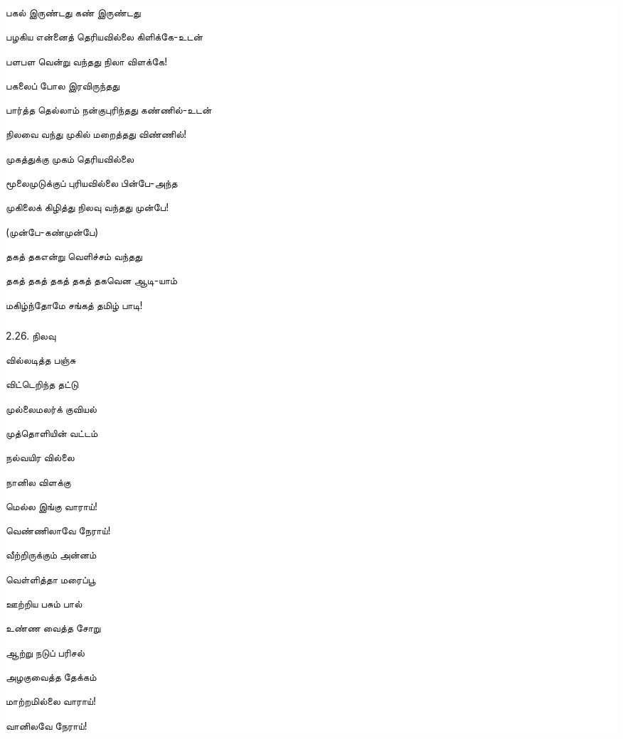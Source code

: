   

பகல் இருண்டது கண் இருண்டது  

பழகிய என்னைத் தெரியவில்லை கிளிக்கே-உடன்  

பளபள வென்று வந்தது நிலா விளக்கே!  

பகலைப் போல இரவிருந்தது  

பார்த்த தெல்லாம் நன்குபுரிந்தது கண்ணில்-உடன்  

நிலவை வந்து முகில் மறைத்தது விண்ணில்!  

முகத்துக்கு முகம் தெரியவில்லை  

மூலைமுடுக்குப் புரியவில்லை பின்பே-அந்த  

முகிலைக் கிழித்து நிலவு வந்தது முன்பே!  

(முன்பே-கண்முன்பே)  

தகத் தகஎன்று வௌிச்சம் வந்தது  

தகத் தகத் தகத் தகத் தகவென ஆடி-யாம்  

மகிழ்ந்தோமே சங்கத் தமிழ் பாடி!  

  

###

 2.26. நிலவு  

  

வில்லடித்த பஞ்சு  

விட்டெறிந்த தட்டு  

முல்லைமலர்க் குவியல்  

முத்தொளியின் வட்டம்  

நல்வயிர வில்லை  

நானில விளக்கு  

மெல்ல இங்கு வாராய்!  

வெண்ணிலாவே நேராய்!  

வீற்றிருக்கும் அன்னம்  

வெள்ளித்தா மரைப்பூ  

ஊற்றிய பசும் பால்  

உண்ண வைத்த சோறு  

ஆற்று நடுப் பரிசல்  

அழகுவைத்த தேக்கம்  

மாற்றமில்லை வாராய்!  

வானிலவே நேராய்!  
